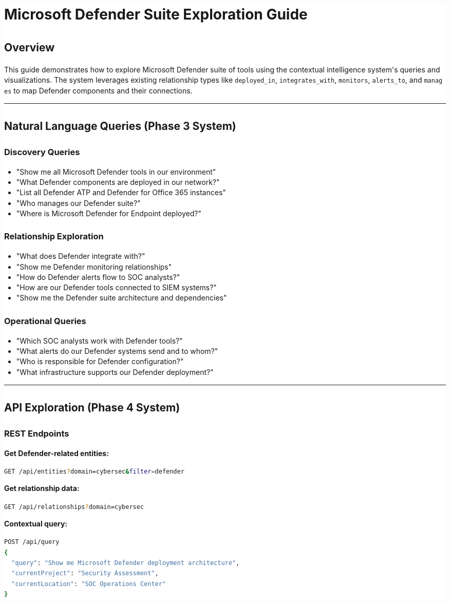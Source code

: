 # Microsoft Defender Suite Exploration Guide

## Overview
This guide demonstrates how to explore Microsoft Defender suite of tools using the contextual intelligence system's queries and visualizations. The system leverages existing relationship types like `deployed_in`, `integrates_with`, `monitors`, `alerts_to`, and `manages` to map Defender components and their connections.

---

## Natural Language Queries (Phase 3 System)

### Discovery Queries
- "Show me all Microsoft Defender tools in our environment"
- "What Defender components are deployed in our network?"
- "List all Defender ATP and Defender for Office 365 instances"
- "Who manages our Defender suite?"
- "Where is Microsoft Defender for Endpoint deployed?"

### Relationship Exploration
- "What does Defender integrate with?"
- "Show me Defender monitoring relationships"
- "How do Defender alerts flow to SOC analysts?"
- "How are our Defender tools connected to SIEM systems?"
- "Show me the Defender suite architecture and dependencies"

### Operational Queries
- "Which SOC analysts work with Defender tools?"
- "What alerts do our Defender systems send and to whom?"
- "Who is responsible for Defender configuration?"
- "What infrastructure supports our Defender deployment?"

---

## API Exploration (Phase 4 System)

### REST Endpoints

**Get Defender-related entities:**
```bash
GET /api/entities?domain=cybersec&filter=defender
```

**Get relationship data:**
```bash
GET /api/relationships?domain=cybersec
```

**Contextual query:**
```bash
POST /api/query
{
  "query": "Show me Microsoft Defender deployment architecture",
  "currentProject": "Security Assessment",
  "currentLocation": "SOC Operations Center"
}
```
